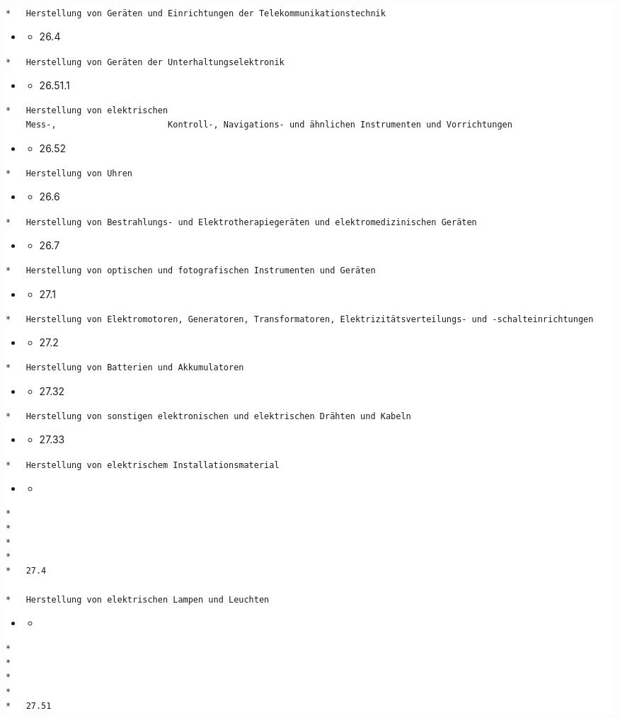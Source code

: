     *   Herstellung von Geräten und Einrichtungen der Telekommunikationstechnik


*    *   26.4

    *   Herstellung von Geräten der Unterhaltungselektronik


*    *   26.51.1

    *   Herstellung von elektrischen
        Mess-,                      Kontroll-, Navigations- und ähnlichen Instrumenten und Vorrichtungen


*    *   26.52

    *   Herstellung von Uhren


*    *   26.6

    *   Herstellung von Bestrahlungs- und Elektrotherapiegeräten und elektromedizinischen Geräten


*    *   26.7

    *   Herstellung von optischen und fotografischen Instrumenten und Geräten


*    *   27.1

    *   Herstellung von Elektromotoren, Generatoren, Transformatoren, Elektrizitätsverteilungs- und -schalteinrichtungen


*    *   27.2

    *   Herstellung von Batterien und Akkumulatoren


*    *   27.32

    *   Herstellung von sonstigen elektronischen und elektrischen Drähten und Kabeln


*    *   27.33

    *   Herstellung von elektrischem Installationsmaterial


*    *
    *
    *
    *
    *
    *   27.4

    *   Herstellung von elektrischen Lampen und Leuchten


*    *
    *
    *
    *
    *
    *   27.51
